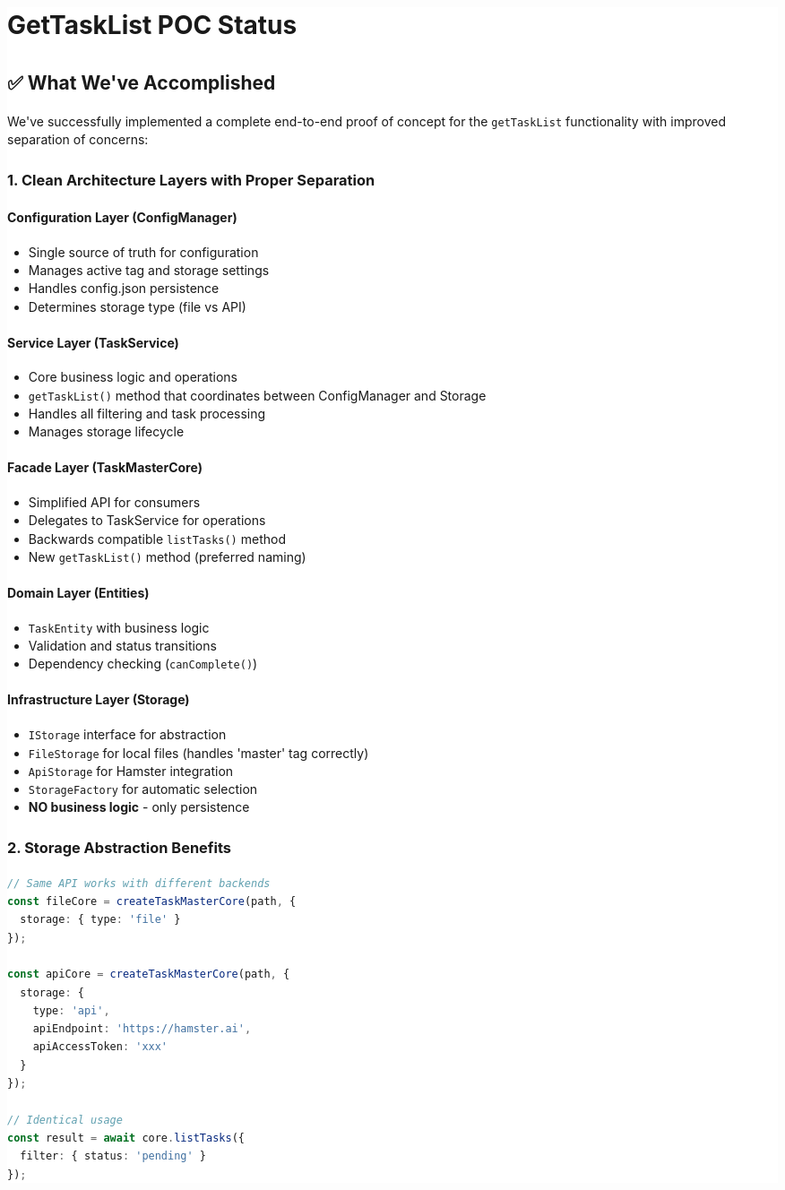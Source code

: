 # GetTaskList POC Status

## ✅ What We've Accomplished

We've successfully implemented a complete end-to-end proof of concept for the `getTaskList` functionality with improved separation of concerns:

### 1. Clean Architecture Layers with Proper Separation

#### Configuration Layer (ConfigManager)
- Single source of truth for configuration
- Manages active tag and storage settings
- Handles config.json persistence
- Determines storage type (file vs API)

#### Service Layer (TaskService)
- Core business logic and operations
- `getTaskList()` method that coordinates between ConfigManager and Storage
- Handles all filtering and task processing
- Manages storage lifecycle

#### Facade Layer (TaskMasterCore)
- Simplified API for consumers
- Delegates to TaskService for operations
- Backwards compatible `listTasks()` method
- New `getTaskList()` method (preferred naming)

#### Domain Layer (Entities)
- `TaskEntity` with business logic
- Validation and status transitions
- Dependency checking (`canComplete()`)

#### Infrastructure Layer (Storage)
- `IStorage` interface for abstraction
- `FileStorage` for local files (handles 'master' tag correctly)
- `ApiStorage` for Hamster integration
- `StorageFactory` for automatic selection
- **NO business logic** - only persistence

### 2. Storage Abstraction Benefits

```typescript
// Same API works with different backends
const fileCore = createTaskMasterCore(path, { 
  storage: { type: 'file' } 
});

const apiCore = createTaskMasterCore(path, { 
  storage: { 
    type: 'api',
    apiEndpoint: 'https://hamster.ai',
    apiAccessToken: 'xxx' 
  } 
});

// Identical usage
const result = await core.listTasks({ 
  filter: { status: 'pending' } 
});
```
